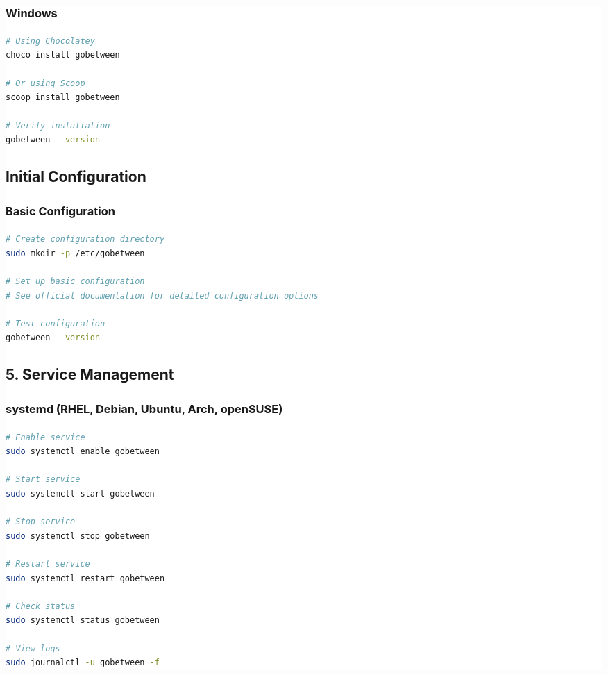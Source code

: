 ### Windows

```bash
# Using Chocolatey
choco install gobetween

# Or using Scoop
scoop install gobetween

# Verify installation
gobetween --version
```

## Initial Configuration

### Basic Configuration

```bash
# Create configuration directory
sudo mkdir -p /etc/gobetween

# Set up basic configuration
# See official documentation for detailed configuration options

# Test configuration
gobetween --version
```

## 5. Service Management

### systemd (RHEL, Debian, Ubuntu, Arch, openSUSE)

```bash
# Enable service
sudo systemctl enable gobetween

# Start service
sudo systemctl start gobetween

# Stop service
sudo systemctl stop gobetween

# Restart service
sudo systemctl restart gobetween

# Check status
sudo systemctl status gobetween

# View logs
sudo journalctl -u gobetween -f
```
